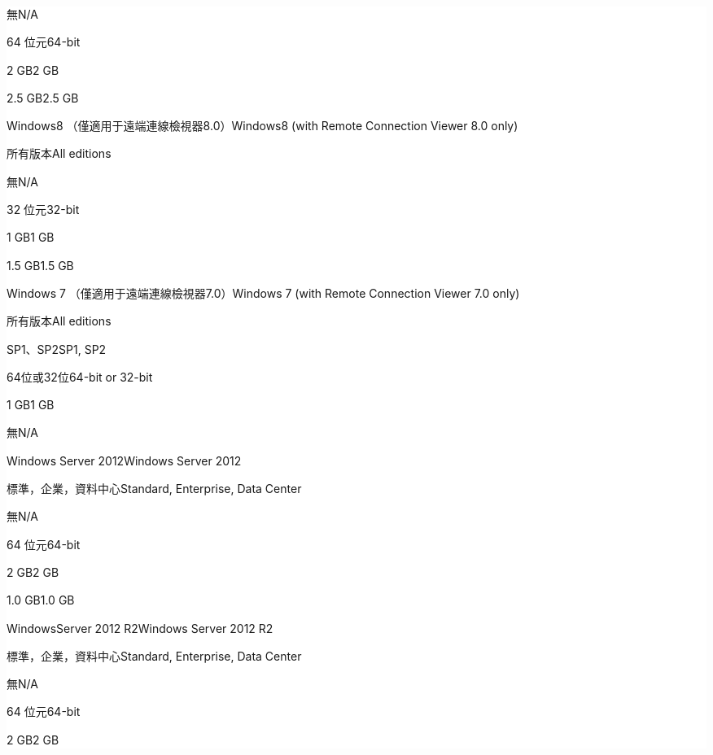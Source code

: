 <td align="left"><p><span data-ttu-id="3eb26-189">無</span><span class="sxs-lookup"><span data-stu-id="3eb26-189">N/A</span></span></p></td>
<td align="left"><p><span data-ttu-id="3eb26-190">64 位元</span><span class="sxs-lookup"><span data-stu-id="3eb26-190">64-bit</span></span></p></td>
<td align="left"><p><span data-ttu-id="3eb26-191">2 GB</span><span class="sxs-lookup"><span data-stu-id="3eb26-191">2 GB</span></span></p></td>
<td align="left"><p><span data-ttu-id="3eb26-192">2.5 GB</span><span class="sxs-lookup"><span data-stu-id="3eb26-192">2.5 GB</span></span></p></td>
</tr>
<tr class="even">
<td align="left"><p><span data-ttu-id="3eb26-193">Windows8 （僅適用于遠端連線檢視器8.0）</span><span class="sxs-lookup"><span data-stu-id="3eb26-193">Windows8 (with Remote Connection Viewer 8.0 only)</span></span></p></td>
<td align="left"><p><span data-ttu-id="3eb26-194">所有版本</span><span class="sxs-lookup"><span data-stu-id="3eb26-194">All editions</span></span></p></td>
<td align="left"><p><span data-ttu-id="3eb26-195">無</span><span class="sxs-lookup"><span data-stu-id="3eb26-195">N/A</span></span></p></td>
<td align="left"><p><span data-ttu-id="3eb26-196">32 位元</span><span class="sxs-lookup"><span data-stu-id="3eb26-196">32-bit</span></span></p></td>
<td align="left"><p><span data-ttu-id="3eb26-197">1 GB</span><span class="sxs-lookup"><span data-stu-id="3eb26-197">1 GB</span></span></p></td>
<td align="left"><p><span data-ttu-id="3eb26-198">1.5 GB</span><span class="sxs-lookup"><span data-stu-id="3eb26-198">1.5 GB</span></span></p></td>
</tr>
<tr class="odd">
<td align="left"><p><span data-ttu-id="3eb26-199">Windows 7 （僅適用于遠端連線檢視器7.0）</span><span class="sxs-lookup"><span data-stu-id="3eb26-199">Windows 7 (with Remote Connection Viewer 7.0 only)</span></span></p></td>
<td align="left"><p><span data-ttu-id="3eb26-200">所有版本</span><span class="sxs-lookup"><span data-stu-id="3eb26-200">All editions</span></span></p></td>
<td align="left"><p><span data-ttu-id="3eb26-201">SP1、SP2</span><span class="sxs-lookup"><span data-stu-id="3eb26-201">SP1, SP2</span></span></p></td>
<td align="left"><p><span data-ttu-id="3eb26-202">64位或32位</span><span class="sxs-lookup"><span data-stu-id="3eb26-202">64-bit or 32-bit</span></span></p></td>
<td align="left"><p><span data-ttu-id="3eb26-203">1 GB</span><span class="sxs-lookup"><span data-stu-id="3eb26-203">1 GB</span></span></p></td>
<td align="left"><p><span data-ttu-id="3eb26-204">無</span><span class="sxs-lookup"><span data-stu-id="3eb26-204">N/A</span></span></p></td>
</tr>
<tr class="even">
<td align="left"><p><span data-ttu-id="3eb26-205">Windows Server 2012</span><span class="sxs-lookup"><span data-stu-id="3eb26-205">Windows Server 2012</span></span></p></td>
<td align="left"><p><span data-ttu-id="3eb26-206">標準，企業，資料中心</span><span class="sxs-lookup"><span data-stu-id="3eb26-206">Standard, Enterprise, Data Center</span></span></p></td>
<td align="left"><p><span data-ttu-id="3eb26-207">無</span><span class="sxs-lookup"><span data-stu-id="3eb26-207">N/A</span></span></p></td>
<td align="left"><p><span data-ttu-id="3eb26-208">64 位元</span><span class="sxs-lookup"><span data-stu-id="3eb26-208">64-bit</span></span></p></td>
<td align="left"><p><span data-ttu-id="3eb26-209">2 GB</span><span class="sxs-lookup"><span data-stu-id="3eb26-209">2 GB</span></span></p></td>
<td align="left"><p><span data-ttu-id="3eb26-210">1.0 GB</span><span class="sxs-lookup"><span data-stu-id="3eb26-210">1.0 GB</span></span></p></td>
</tr>
<tr class="odd">
<td align="left"><p><span data-ttu-id="3eb26-211">WindowsServer 2012 R2</span><span class="sxs-lookup"><span data-stu-id="3eb26-211">Windows Server 2012 R2</span></span></p></td>
<td align="left"><p><span data-ttu-id="3eb26-212">標準，企業，資料中心</span><span class="sxs-lookup"><span data-stu-id="3eb26-212">Standard, Enterprise, Data Center</span></span></p></td>
<td align="left"><p><span data-ttu-id="3eb26-213">無</span><span class="sxs-lookup"><span data-stu-id="3eb26-213">N/A</span></span></p></td>
<td align="left"><p><span data-ttu-id="3eb26-214">64 位元</span><span class="sxs-lookup"><span data-stu-id="3eb26-214">64-bit</span></span></p></td>
<td align="left"><p><span data-ttu-id="3eb26-215">2 GB</span><span class="sxs-lookup"><span data-stu-id="3eb26-215">2 GB</span></span></p></td>